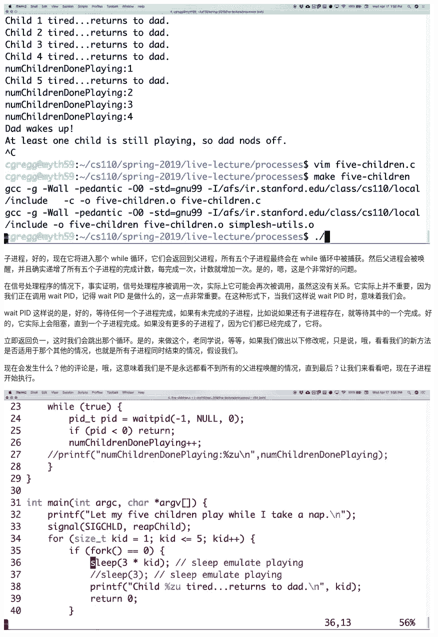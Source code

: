 ![](img/5307d4923970aa2b8e91ebe06d2ca1fa_67.png)

子进程，好的，现在它将进入那个 while 循环，它们会返回到父进程，所有五个子进程最终会在 while 循环中被捕获。然后父进程会被唤醒，并且确实递增了所有五个子进程的完成计数，每完成一次，计数就增加一次。是的，嗯，这是个非常好的问题。

在信号处理程序的情况下，事实证明，信号处理程序被调用一次，实际上它可能会再次被调用，虽然这没有关系。它实际上并不重要，因为我们正在调用 wait PID，记得 wait PID 是做什么的，这一点非常重要。在这种形式下，当我们这样说 wait PID 时，意味着我们会。

wait PID 这样说的是，好的，等待任何一个子进程完成，如果有未完成的子进程，比如说如果还有子进程存在，就等待其中的一个完成。好的，它实际上会阻塞，直到一个子进程完成。如果没有更多的子进程了，因为它们都已经完成了，它将。

立即返回负一，这时我们会跳出那个循环。是的，来做这个，老同学说，等等，如果我们做出以下修改呢，只是说，哦，看看我们的新方法是否适用于那个其他的情况，也就是所有子进程同时结束的情况，假设我们。

现在会发生什么？他的评论是，哦，这意味着我们是不是永远都看不到所有的父进程唤醒的情况，直到最后？让我们来看看吧，现在子进程开始执行。

![](img/5307d4923970aa2b8e91ebe06d2ca1fa_69.png)
